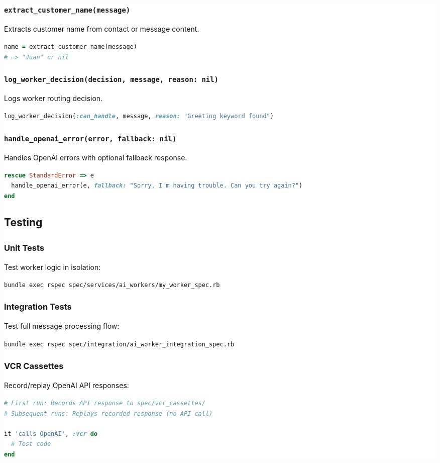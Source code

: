 ### `extract_customer_name(message)`
Extracts customer name from contact or message content.

```ruby
name = extract_customer_name(message)
# => "Juan" or nil
```

### `log_worker_decision(decision, message, reason: nil)`
Logs worker routing decision.

```ruby
log_worker_decision(:can_handle, message, reason: "Greeting keyword found")
```

### `handle_openai_error(error, fallback: nil)`
Handles OpenAI errors with optional fallback response.

```ruby
rescue StandardError => e
  handle_openai_error(e, fallback: "Sorry, I'm having trouble. Can you try again?")
end
```

## Testing

### Unit Tests

Test worker logic in isolation:

```bash
bundle exec rspec spec/services/ai_workers/my_worker_spec.rb
```

### Integration Tests

Test full message processing flow:

```bash
bundle exec rspec spec/integration/ai_worker_integration_spec.rb
```

### VCR Cassettes

Record/replay OpenAI API responses:

```ruby
# First run: Records API response to spec/vcr_cassettes/
# Subsequent runs: Replays recorded response (no API call)

it 'calls OpenAI', :vcr do
  # Test code
end
```
